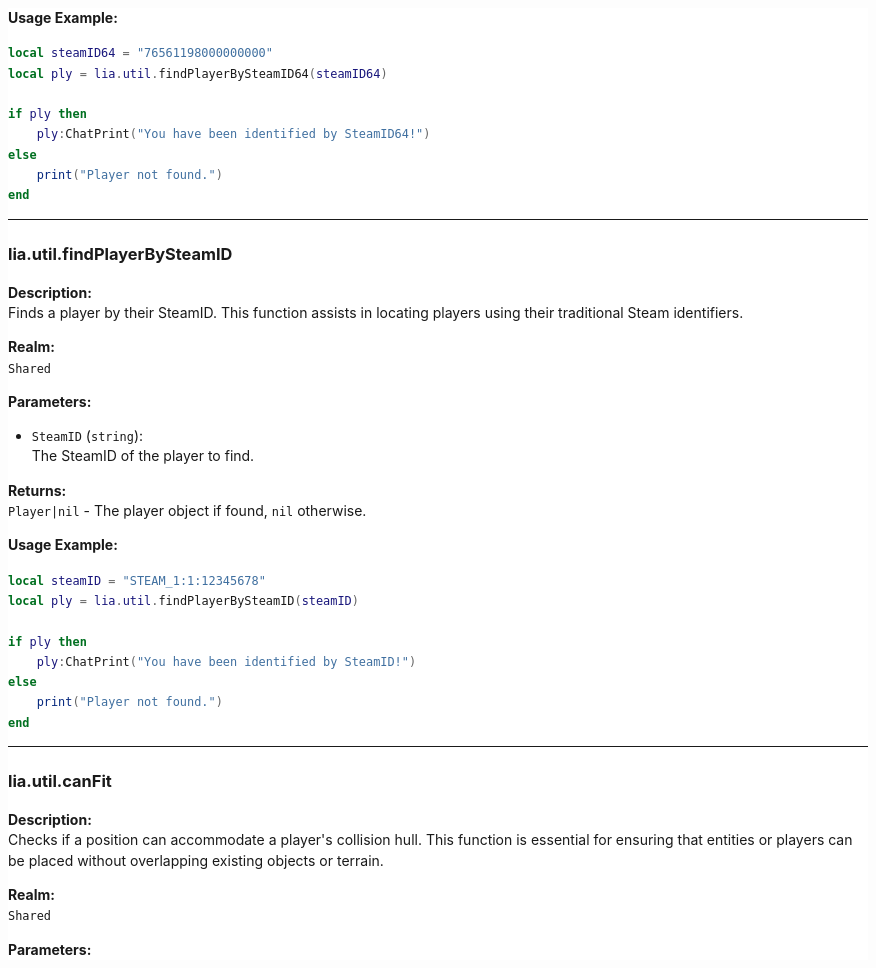 **Usage Example:**
```lua
local steamID64 = "76561198000000000"
local ply = lia.util.findPlayerBySteamID64(steamID64)

if ply then
    ply:ChatPrint("You have been identified by SteamID64!")
else
    print("Player not found.")
end
```

---

### **lia.util.findPlayerBySteamID**

**Description:**  
Finds a player by their SteamID. This function assists in locating players using their traditional Steam identifiers.

**Realm:**  
`Shared`

**Parameters:**  

- `SteamID` (`string`):  
  The SteamID of the player to find.

**Returns:**  
`Player|nil` - The player object if found, `nil` otherwise.

**Usage Example:**
```lua
local steamID = "STEAM_1:1:12345678"
local ply = lia.util.findPlayerBySteamID(steamID)

if ply then
    ply:ChatPrint("You have been identified by SteamID!")
else
    print("Player not found.")
end
```

---

### **lia.util.canFit**

**Description:**  
Checks if a position can accommodate a player's collision hull. This function is essential for ensuring that entities or players can be placed without overlapping existing objects or terrain.

**Realm:**  
`Shared`

**Parameters:**  
